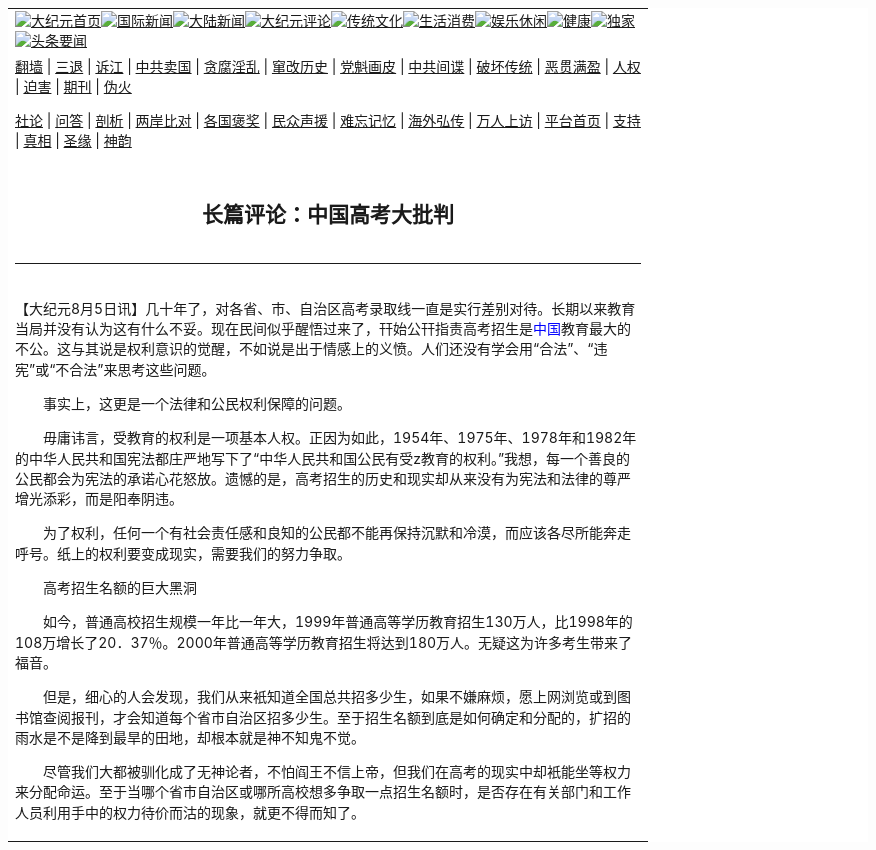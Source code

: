 <a name="1" id="1" target="_blank"></a><span id="1"></span>
<table align=center border="0"><tr><td colspan="2" VALIGN=TOP><a href="https://github.com/inqxbl3990/djy/blob/master/gb/nf1351518.md#1"><img src="https://raw.githubusercontent.com/inqxbl3990/www/master/t/djy/1.jpg" title="大纪元首页" alt="大纪元首页"></a><a href="https://github.com/inqxbl3990/djy/blob/master/gb/n24hr.md#1"><img src="https://raw.githubusercontent.com/inqxbl3990/www/master/t/djy/3.jpg" title="国际新闻" alt="国际新闻"></a><a href="https://github.com/inqxbl3990/djy/blob/master/gb/nsc413.md#1"><img src="https://raw.githubusercontent.com/inqxbl3990/www/master/t/djy/4.jpg" title="大陆新闻" alt="大陆新闻"></a><a href="https://github.com/inqxbl3990/djy/blob/master/gb/news392.md#1"><img src="https://raw.githubusercontent.com/inqxbl3990/www/master/t/djy/5.jpg" title="大纪元评论" alt="大纪元评论"></a><a href="https://github.com/inqxbl3990/djy/blob/master/gb/news2007.md#1"><img src="https://raw.githubusercontent.com/inqxbl3990/www/master/t/djy/6.jpg" title="传统文化" alt="传统文化"></a><a href="https://github.com/inqxbl3990/djy/blob/master/gb/news2008.md#1"><img src="https://raw.githubusercontent.com/inqxbl3990/www/master/t/djy/7.jpg" title="生活消费" alt="生活消费"></a><a href="https://github.com/inqxbl3990/djy/blob/master/gb/ncyule.md#1"><img src="https://raw.githubusercontent.com/inqxbl3990/www/master/t/djy/8.jpg" title="娱乐休闲" alt="娱乐休闲"></a><a href="https://github.com/inqxbl3990/djy/blob/master/gb/nsc1002.md#1"><img src="https://raw.githubusercontent.com/inqxbl3990/www/master/t/djy/9.jpg" title="健康" alt="健康"></a><a href="https://github.com/inqxbl3990/djy/blob/master/gb/nf6092.md#1"><img src="https://raw.githubusercontent.com/inqxbl3990/www/master/t/djy/10a.jpg" title="独家" alt="独家"></a><a href="https://github.com/inqxbl3990/djy/blob/master/gb/nf4514.md#1"><img src="https://raw.githubusercontent.com/inqxbl3990/www/master/t/djy/12a.jpg" title="头条要闻" alt="头条要闻"></a></td></tr>
<tr><td colspan="2" VALIGN=TOP><a target="_blank" href="https://github.com/inqxbl3990/www/blob/master/README.md?zsrh#1">翻墙</a> | <a target="_blank" href="https://github.com/inqxbl3990/djy/blob/master/gb/nf5657.md#1">三退</a> | <a target="_blank" href="https://github.com/inqxbl3990/djy/blob/master/gb/nf6124.md#1">诉江</a> | <a target="_blank" href="https://github.com/inqxbl3990/djy/blob/master/gb/nf1176117.md#1">中共卖国</a> | <a target="_blank" href="https://github.com/inqxbl3990/djy/blob/master/gb/nf5773.md#1">贪腐淫乱</a> | <a target="_blank" href="https://github.com/inqxbl3990/djy/blob/master/gb/nf1176115.md#1">窜改历史</a> | <a target="_blank" href="https://github.com/inqxbl3990/djy/blob/master/gb/nf1176107.md#1">党魁画皮</a> | <a target="_blank" href="https://github.com/inqxbl3990/djy/blob/master/gb/nf1320400.md#1">中共间谍</a> | <a target="_blank" href="https://github.com/inqxbl3990/djy/blob/master/gb/nf1176114.md#1">破坏传统</a> | <a target="_blank" href="https://github.com/inqxbl3990/ntdtv/blob/master/gb/prog447_1.md#1">恶贯满盈</a> | <a target="_blank" href="https://github.com/inqxbl3990/djy/blob/master/gb/ncid278.md#1">人权</a> | <a target="_blank" href="https://github.com/inqxbl3990/djy/blob/master/gb/nf1176111.md#1">迫害</a> | <a target="_blank" href="https://gitlab.com/szzdlab/mh-qikan/blob/master/README.md#1">期刊</a> | <a target="_blank" href="https://github.com/inqxbl3990/djy/blob/master/gb/nf5562.md#1">伪火</a></p><p><a target="_blank" href="https://github.com/inqxbl3990/djy/blob/master/gb/9p.md#1">社论</a> | <a target="_blank" href="https://github.com/inqxbl3990/djy/blob/master/gb/nf4378.md#1">问答</a> | <a target="_blank" href="https://github.com/inqxbl3990/djy/blob/master/gb/nf5792.md#1">剖析</a> | <a target="_blank" href="https://github.com/inqxbl3990/djy/blob/master/gb/nf5735.md#1">两岸比对</a> | <a target="_blank" href="https://github.com/inqxbl3990/djy/blob/master/gb/nf6119.md#1">各国褒奖</a> | <a target="_blank" href="https://github.com/inqxbl3990/djy/blob/master/gb/nf6120.md#1">民众声援</a> | <a target="_blank" href="https://github.com/inqxbl3990/djy/blob/master/gb/nf1188594.md#1">难忘记忆</a> | <a target="_blank" href="https://github.com/inqxbl3990/djy/blob/master/gb/nf3180.md#1">海外弘传</a> | <a target="_blank" href="https://github.com/inqxbl3990/djy/blob/master/gb/nf5410.md#1">万人上访</a> | <a target="_blank" href="https://github.com/inqxbl3990/www/blob/master/README.md?zsrh#1">平台首页</a> | <a target="_blank" href="https://github.com/inqxbl3990/djy/blob/master/gb/nf4386.md#1">支持</a> | <a target="_blank" href="https://github.com/inqxbl3990/djy/blob/master/gb/nf4389.md#1">真相</a> | <a target="_blank" href="https://github.com/inqxbl3990/djy/blob/master/gb/nf5790.md#1">圣缘</a> | <a target="_blank" href="https://github.com/inqxbl3990/djy/blob/master/gb/nf4786.md#1">神韵</a></td></tr>
<tr><td VALIGN=TOP width="626"><h2 align=center>长篇评论：中国高考大批判</h2>

<h6></h6>
<hr>
	<p><font color=#ffffff>(http://www.epochtimes.com)</font><br />【大纪元8月5日讯】几十年了，对各省、市、自治区高考录取线一直是实行差别对待。长期以来教育当局并没有认为这有什么不妥。现在民间似乎醒悟过来了，幵始公幵指责高考招生是<ahref=http://www3.epochtimes.com/news/epochnews/main/2.md#1><font color=blue>中国</font></A>教育最大的不公。这与其说是权利意识的觉醒，不如说是出于情感上的义愤。人们还没有学会用“合法”、“违宪”或“不合法”来思考这些问题。</p>
<p>　　事实上，这更是一个法律和公民权利保障的问题。</p>
<p>　　毋庸讳言，受教育的权利是一项基本人权。正因为如此，1954年、1975年、1978年和1982年的中华人民共和国宪法都庄严地写下了“中华人民共和国公民有受z教育的权利。”我想，每一个善良的公民都会为宪法的承诺心花怒放。遗憾的是，高考招生的历史和现实却从来没有为宪法和法律的尊严增光添彩，而是阳奉阴违。</p>
<p>　　为了权利，任何一个有社会责任感和良知的公民都不能再保持沉默和冷漠，而应该各尽所能奔走呼号。纸上的权利要变成现实，需要我们的努力争取。</p>
<p>　　高考招生名额的巨大黑洞</p>
<p>　　如今，普通高校招生规模一年比一年大，1999年普通高等学历教育招生130万人，比1998年的108万增长了20．37％。2000年普通高等学历教育招生将达到180万人。无疑这为许多考生带来了福音。</p>
<p>　　但是，细心的人会发现，我们从来衹知道全国总共招多少生，如果不嫌麻烦，愿上网浏览或到图书馆查阅报刊，才会知道每个省市自治区招多少生。至于招生名额到底是如何确定和分配的，扩招的雨水是不是降到最旱的田地，却根本就是神不知鬼不觉。</p>
<p>　　尽管我们大都被驯化成了无神论者，不怕阎王不信上帝，但我们在高考的现实中却衹能坐等权力来分配命运。至于当哪个省市自治区或哪所高校想多争取一点招生名额时，是否存在有关部门和工作人员利用手中的权力待价而沽的现象，就更不得而知了。</p>